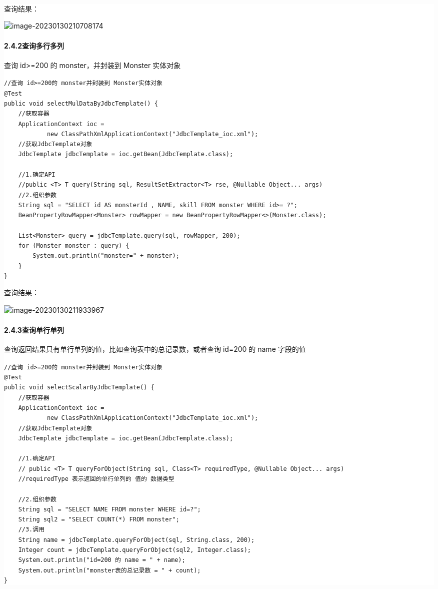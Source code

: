 
查询结果：

![image-20230130210708174](https://liyuelian.oss-cn-shenzhen.aliyuncs.com/imgs/image-20230130210708174.png)

#### 2.4.2查询多行多列

查询 id>=200 的 monster，并封装到 Monster 实体对象

    //查询 id>=200的 monster并封装到 Monster实体对象
    @Test
    public void selectMulDataByJdbcTemplate() {
        //获取容器
        ApplicationContext ioc =
                new ClassPathXmlApplicationContext("JdbcTemplate_ioc.xml");
        //获取JdbcTemplate对象
        JdbcTemplate jdbcTemplate = ioc.getBean(JdbcTemplate.class);
    
        //1.确定API
        //public <T> T query(String sql, ResultSetExtractor<T> rse, @Nullable Object... args)
        //2.组织参数
        String sql = "SELECT id AS monsterId , NAME, skill FROM monster WHERE id>= ?";
        BeanPropertyRowMapper<Monster> rowMapper = new BeanPropertyRowMapper<>(Monster.class);
    
        List<Monster> query = jdbcTemplate.query(sql, rowMapper, 200);
        for (Monster monster : query) {
            System.out.println("monster=" + monster);
        }
    }
    

查询结果：

![image-20230130211933967](https://liyuelian.oss-cn-shenzhen.aliyuncs.com/imgs/image-20230130211933967.png)

#### 2.4.3查询单行单列

查询返回结果只有单行单列的值，比如查询表中的总记录数，或者查询 id=200 的 name 字段的值

    //查询 id>=200的 monster并封装到 Monster实体对象
    @Test
    public void selectScalarByJdbcTemplate() {
        //获取容器
        ApplicationContext ioc =
                new ClassPathXmlApplicationContext("JdbcTemplate_ioc.xml");
        //获取JdbcTemplate对象
        JdbcTemplate jdbcTemplate = ioc.getBean(JdbcTemplate.class);
    
        //1.确定API
        // public <T> T queryForObject(String sql, Class<T> requiredType, @Nullable Object... args)
        //requiredType 表示返回的单行单列的 值的 数据类型
    
        //2.组织参数
        String sql = "SELECT NAME FROM monster WHERE id=?";
        String sql2 = "SELECT COUNT(*) FROM monster";
        //3.调用
        String name = jdbcTemplate.queryForObject(sql, String.class, 200);
        Integer count = jdbcTemplate.queryForObject(sql2, Integer.class);
        System.out.println("id=200 的 name = " + name);
        System.out.println("monster表的总记录数 = " + count);
    }
    